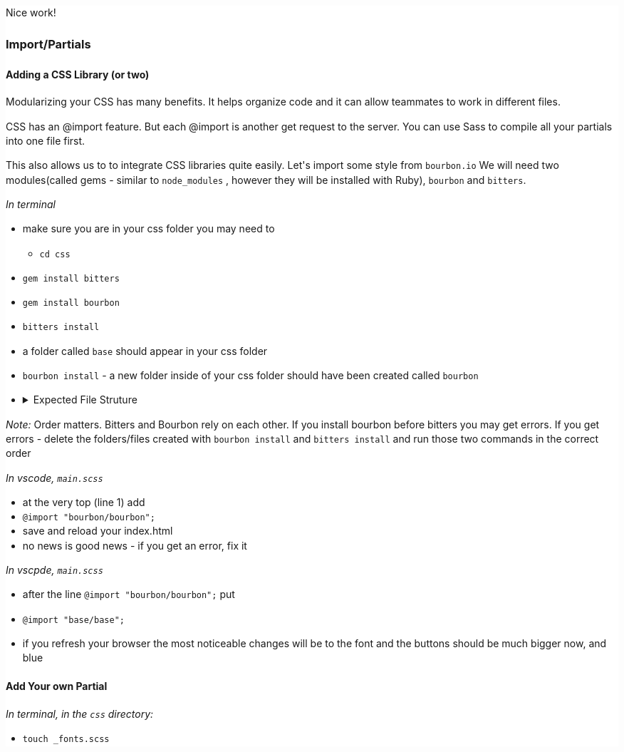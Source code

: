Nice work!


### Import/Partials

#### Adding a CSS Library (or two)

Modularizing your CSS has many benefits. It helps organize code and it can allow teammates to work in different files.

CSS has an @import feature. But each @import is another get request to the server. You can use Sass to compile all your partials into one file first.

This also allows us to to integrate CSS libraries quite easily. Let's import some style from `bourbon.io`
We will need two modules(called gems - similar to `node_modules` , however they will be installed with Ruby), `bourbon` and `bitters`.


*In terminal*
- make sure you are in your css folder you may need to
  - `cd css`
- `gem install bitters`
- `gem install bourbon`
- `bitters install`
- a folder called `base` should appear in your css folder

- `bourbon install` - a new folder inside of your css folder should have been created called `bourbon`

- <details><summary> Expected File Struture </summary></details>

*Note:* Order matters. Bitters and Bourbon rely on each other. If you install bourbon before bitters you may get errors. If you get errors - delete the folders/files created with `bourbon install` and `bitters install` and run those two commands in the correct order

*In vscode, `main.scss`*
- at the very top (line 1) add
- `@import "bourbon/bourbon";`
- save and reload your index.html
- no news is good news - if you get an error, fix it

*In vscpde, `main.scss`*
- after the line `@import "bourbon/bourbon";` put
- `@import "base/base";`

- if you refresh your browser the most noticeable changes will be to the font and the buttons should be much bigger now, and blue

#### Add Your own Partial

*In terminal, in the `css` directory:*
- `touch _fonts.scss`
